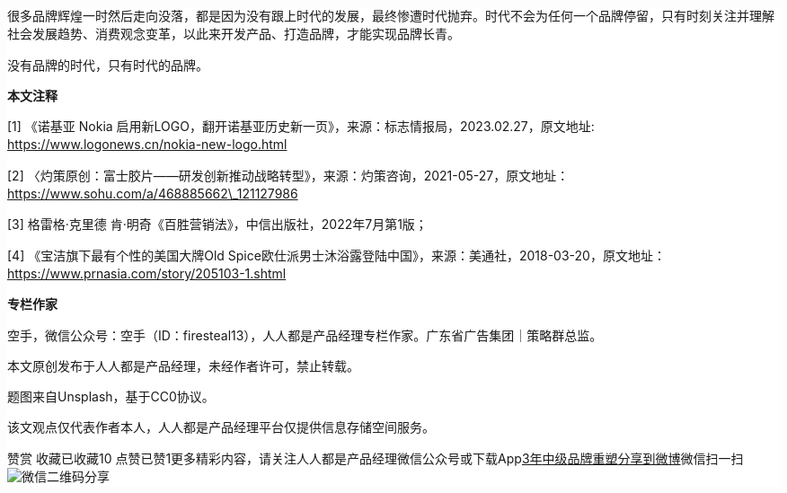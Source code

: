 很多品牌辉煌一时然后走向没落，都是因为没有跟上时代的发展，最终惨遭时代抛弃。时代不会为任何一个品牌停留，只有时刻关注并理解社会发展趋势、消费观念变革，以此来开发产品、打造品牌，才能实现品牌长青。

没有品牌的时代，只有时代的品牌。

**本文注释**

\[1\] 《诺基亚 Nokia 启用新LOGO，翻开诺基亚历史新一页》，来源：标志情报局，2023.02.27，原文地址: https://www.logonews.cn/nokia-new-logo.html

\[2\] 〈灼策原创：富士胶片——研发创新推动战略转型》，来源：灼策咨询，2021-05-27，原文地址：https://www.sohu.com/a/468885662\_121127986

\[3\] 格雷格·克里德 肯·明奇《百胜营销法》，中信出版社，2022年7月第1版；

\[4\] 《宝洁旗下最有个性的美国大牌Old Spice欧仕派男士沐浴露登陆中国》，来源：美通社，2018-03-20，原文地址：https://www.prnasia.com/story/205103-1.shtml

**专栏作家**

空手，微信公众号：空手（ID：firesteal13），人人都是产品经理专栏作家。广东省广告集团｜策略群总监。

本文原创发布于人人都是产品经理，未经作者许可，禁止转载。

题图来自Unsplash，基于CC0协议。

该文观点仅代表作者本人，人人都是产品经理平台仅提供信息存储空间服务。

赞赏 收藏已收藏10 点赞已赞1更多精彩内容，请关注人人都是产品经理微信公众号或下载App[3年](https://www.woshipm.com/tag/3%e5%b9%b4)[中级](https://www.woshipm.com/tag/%e4%b8%ad%e7%ba%a7)[品牌重塑](https://www.woshipm.com/tag/%e5%93%81%e7%89%8c%e9%87%8d%e5%a1%91)[分享到微博](https://service.weibo.com/share/share.php?appkey=2775287854&title=从业务转型到消费者变迁，谈谈品牌重塑&url=https://www.woshipm.com/marketing/5880488.html&pic=https://image.woshipm.com/2023/04/13/b1b8b7e4-d9ee-11ed-9d7a-00163e0b5ff3.jpg)微信扫一扫![微信二维码](https://api.pwmqr.com/qrcode/create/?url=https://www.woshipm.com/marketing/5880488.html)分享